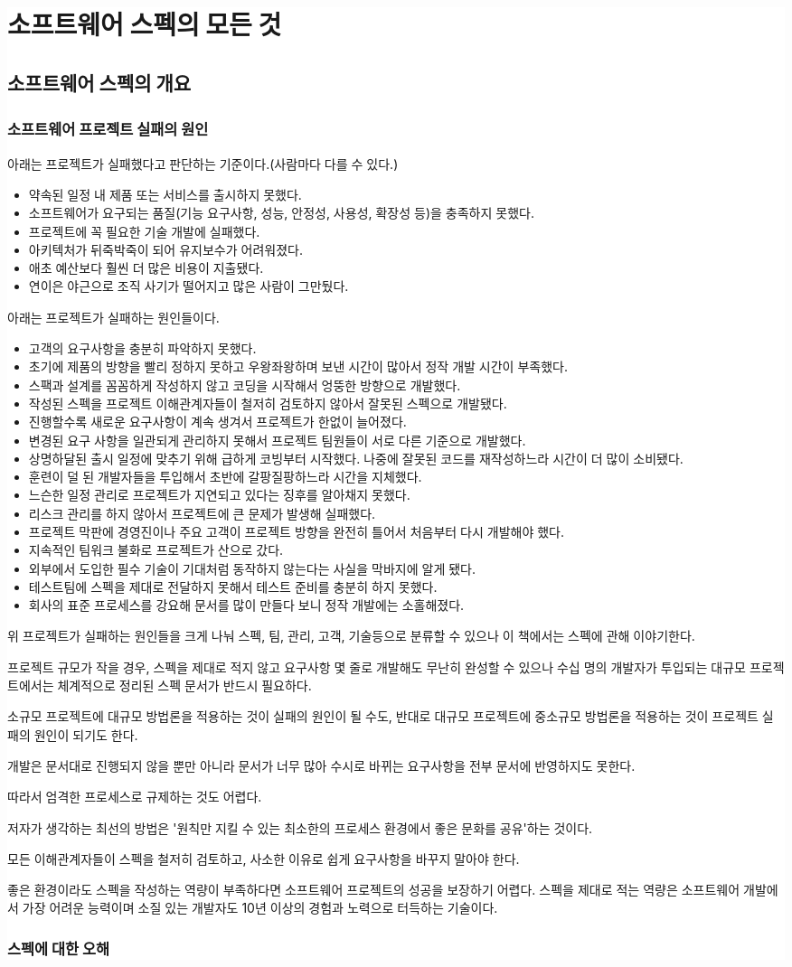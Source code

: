 # 소프트웨어 스펙의 모든 것

## 소프트웨어 스펙의 개요

### 소프트웨어 프로젝트 실패의 원인

아래는 프로젝트가 실패했다고 판단하는 기준이다.(사람마다 다를 수 있다.)

* 약속된 일정 내 제품 또는 서비스를 출시하지 못했다.
* 소프트웨어가 요구되는 품질(기능 요구사항, 성능, 안정성, 사용성, 확장성 등)을 충족하지 못했다.
* 프로젝트에 꼭 필요한 기술 개발에 실패했다.
* 아키텍처가 뒤죽박죽이 되어 유지보수가 어려워졌다.
* 애초 예산보다 훨씬 더 많은 비용이 지출됐다.
* 연이은 야근으로 조직 사기가 떨어지고 많은 사람이 그만뒀다.

아래는 프로젝트가 실패하는 원인들이다.

* 고객의 요구사항을 충분히 파악하지 못했다.
* 초기에 제품의 방향을 빨리 정하지 못하고 우왕좌왕하며 보낸 시간이 많아서 정작 개발 시간이 부족했다.
* 스팩과 설계를 꼼꼼하게 작성하지 않고 코딩을 시작해서 엉뚱한 방향으로 개발했다.
* 작성된 스펙을 프로젝트 이해관계자들이 철저히 검토하지 않아서 잘못된 스펙으로 개발됐다.
* 진행할수록 새로운 요구사항이 계속 생겨서 프로젝트가 한없이 늘어졌다.
* 변경된 요구 사항을 일관되게 관리하지 못해서 프로젝트 팀원들이 서로 다른 기준으로 개발했다.
* 상명하달된 출시 일정에 맞추기 위해 급하게 코빙부터 시작했다.
    나중에 잘못된 코드를 재작성하느라 시간이 더 많이 소비됐다.
* 훈련이 덜 된 개발자들을 투입해서 초반에 갈팡질팡하느라 시간을 지체했다.
* 느슨한 일정 관리로 프로젝트가 지연되고 있다는 징후를 알아채지 못했다.
* 리스크 관리를 하지 않아서 프로젝트에 큰 문제가 발생해 실패했다.
* 프로젝트 막판에 경영진이나 주요 고객이 프로젝트 방향을 완전히 틀어서 처음부터 다시 개발해야 했다.
* 지속적인 팀워크 불화로 프로젝트가 산으로 갔다.
* 외부에서 도입한 필수 기술이 기대처럼 동작하지 않는다는 사실을 막바지에 알게 됐다.
* 테스트팀에 스펙을 제대로 전달하지 못해서 테스트 준비를 충분히 하지 못했다.
* 회사의 표준 프로세스를 강요해 문서를 많이 만들다 보니 정작 개발에는 소홀해졌다.

위 프로젝트가 실패하는 원인들을 크게 나눠 스펙, 팀, 관리, 고객, 기술등으로 분류할 수 있으나 이 책에서는 스펙에 관해 이야기한다.

프로젝트 규모가 작을 경우, 스펙을 제대로 적지 않고 요구사항 몇 줄로 개발해도 무난히 완성할 수 있으나 수십 명의 개발자가 투입되는 대규모 프로젝트에서는 체계적으로 정리된 스펙 문서가 반드시 필요하다.

소규모 프로젝트에 대규모 방법론을 적용하는 것이 실패의 원인이 될 수도, 반대로 대규모  프로젝트에  중소규모 방법론을 적용하는 것이 프로젝트 실패의 원인이 되기도 한다.

개발은 문서대로 진행되지 않을 뿐만 아니라 문서가 너무 많아 수시로 바뀌는 요구사항을 전부 문서에 반영하지도 못한다.

따라서 엄격한 프로세스로 규제하는 것도 어렵다.

저자가 생각하는 최선의 방법은 '원칙만 지킬 수 있는 최소한의 프로세스 환경에서 좋은 문화를 공유'하는 것이다.

모든 이해관계자들이 스펙을 철저히 검토하고, 사소한 이유로 쉽게 요구사항을 바꾸지 말아야 한다.

좋은 환경이라도 스펙을 작성하는 역량이 부족하다면 소프트웨어 프로젝트의 성공을 보장하기 어렵다.
스펙을 제대로 적는 역량은 소프트웨어 개발에서 가장 어려운 능력이며 소질 있는 개발자도 10년 이상의 경험과 노력으로 터득하는 기술이다.

### 스펙에 대한 오해
